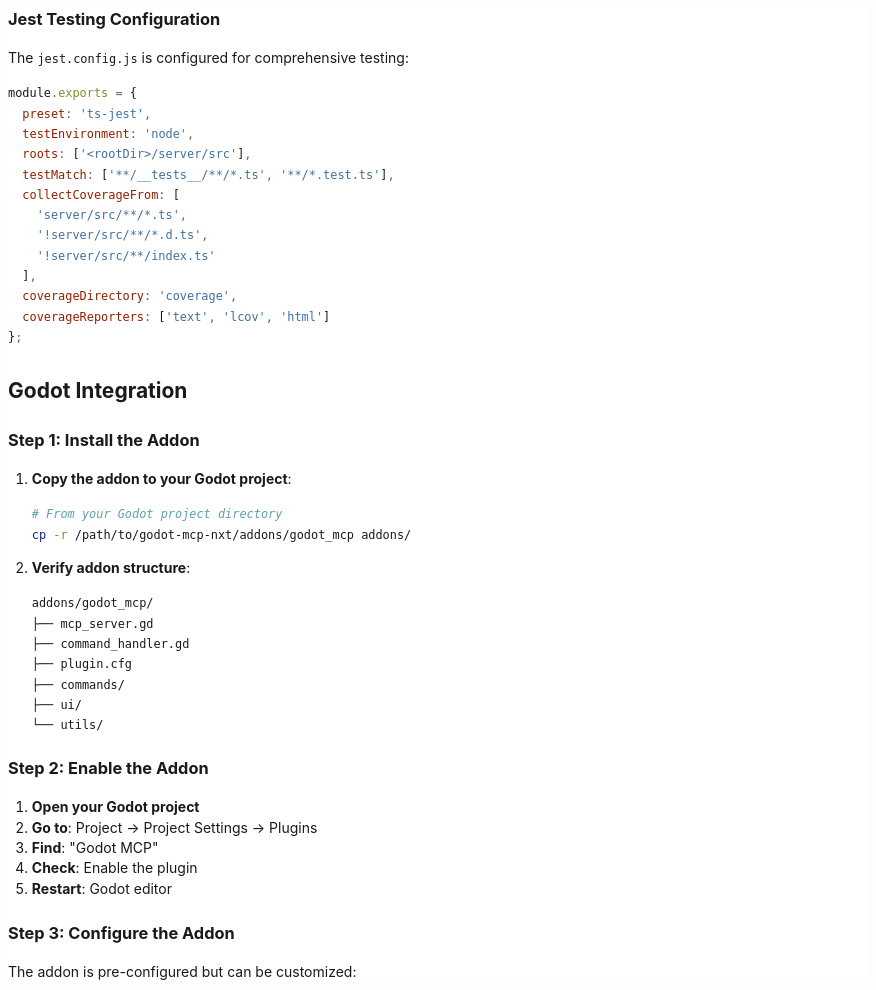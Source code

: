 ### Jest Testing Configuration

The `jest.config.js` is configured for comprehensive testing:

```javascript
module.exports = {
  preset: 'ts-jest',
  testEnvironment: 'node',
  roots: ['<rootDir>/server/src'],
  testMatch: ['**/__tests__/**/*.ts', '**/*.test.ts'],
  collectCoverageFrom: [
    'server/src/**/*.ts',
    '!server/src/**/*.d.ts',
    '!server/src/**/index.ts'
  ],
  coverageDirectory: 'coverage',
  coverageReporters: ['text', 'lcov', 'html']
};
```

## Godot Integration

### Step 1: Install the Addon

1. **Copy the addon to your Godot project**:
   ```bash
   # From your Godot project directory
   cp -r /path/to/godot-mcp-nxt/addons/godot_mcp addons/
   ```

2. **Verify addon structure**:
   ```
   addons/godot_mcp/
   ├── mcp_server.gd
   ├── command_handler.gd
   ├── plugin.cfg
   ├── commands/
   ├── ui/
   └── utils/
   ```

### Step 2: Enable the Addon

1. **Open your Godot project**
2. **Go to**: Project → Project Settings → Plugins
3. **Find**: "Godot MCP"
4. **Check**: Enable the plugin
5. **Restart**: Godot editor

### Step 3: Configure the Addon

The addon is pre-configured but can be customized:
